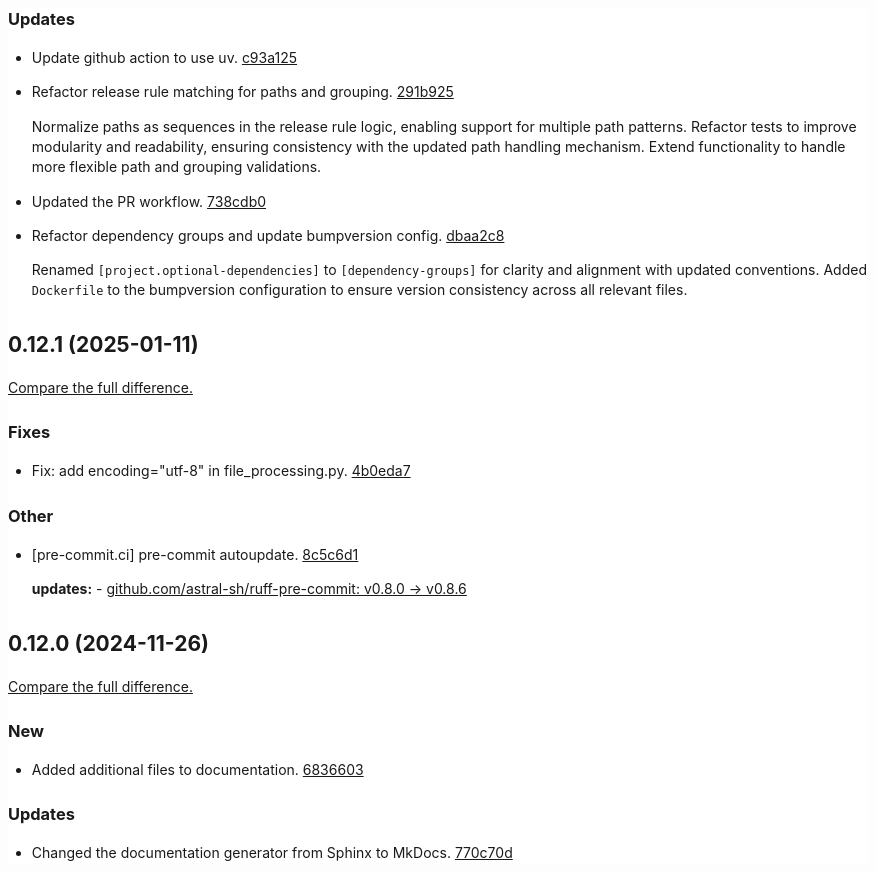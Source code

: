 ### Updates

- Update github action to use uv. [c93a125](https://github.com/callowayproject/generate-changelog/commit/c93a12570ee5c0aeb1ff40bb3ddc47379b43fb61)

- Refactor release rule matching for paths and grouping. [291b925](https://github.com/callowayproject/generate-changelog/commit/291b9253cbc700808aee646f6b7e82bbc9dfc4f7)

  Normalize paths as sequences in the release rule logic, enabling support for multiple path patterns. Refactor tests to improve modularity and readability, ensuring consistency with the updated path handling mechanism. Extend functionality to handle more flexible path and grouping validations.

- Updated the PR workflow. [738cdb0](https://github.com/callowayproject/generate-changelog/commit/738cdb0689429760cbc58a798c8dd78541178f70)

- Refactor dependency groups and update bumpversion config. [dbaa2c8](https://github.com/callowayproject/generate-changelog/commit/dbaa2c8a6cf53f7302339d2a17dac795cfaafebf)

  Renamed `[project.optional-dependencies]` to `[dependency-groups]` for clarity and alignment with updated conventions. Added `Dockerfile` to the bumpversion configuration to ensure version consistency across all relevant files.

## 0.12.1 (2025-01-11)

[Compare the full difference.](https://github.com/callowayproject/generate-changelog/compare/0.12.0...0.12.1)

### Fixes

- Fix: add encoding="utf-8" in file_processing.py. [4b0eda7](https://github.com/callowayproject/generate-changelog/commit/4b0eda7140c406af645895a4ad2d30264c49644d)

### Other

- [pre-commit.ci] pre-commit autoupdate. [8c5c6d1](https://github.com/callowayproject/generate-changelog/commit/8c5c6d1365e8d41b754005ed510a6889f56b7c3a)

  **updates:** - [github.com/astral-sh/ruff-pre-commit: v0.8.0 → v0.8.6](https://github.com/astral-sh/ruff-pre-commit/compare/v0.8.0...v0.8.6)

## 0.12.0 (2024-11-26)

[Compare the full difference.](https://github.com/callowayproject/generate-changelog/compare/0.11.0...0.12.0)

### New

- Added additional files to documentation. [6836603](https://github.com/callowayproject/generate-changelog/commit/68366035abff38e98d79f501bc9aeab233da890e)

### Updates

- Changed the documentation generator from Sphinx to MkDocs. [770c70d](https://github.com/callowayproject/generate-changelog/commit/770c70dd5587c032a434b1cceb49e3ae6a5bf727)
